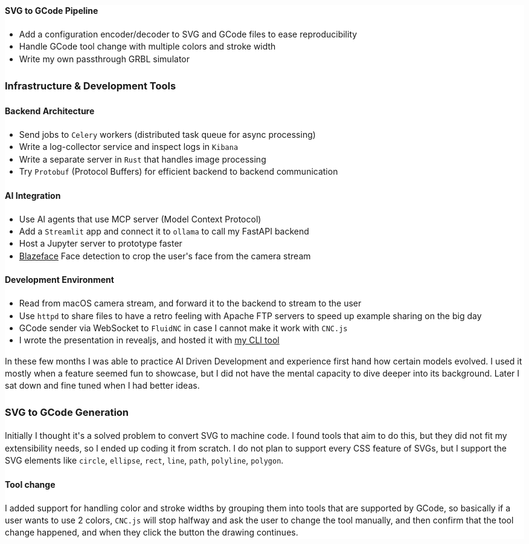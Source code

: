 #### SVG to GCode Pipeline

- Add a configuration encoder/decoder to SVG and GCode files to ease
  reproducibility
- Handle GCode tool change with multiple colors and stroke width
- Write my own passthrough GRBL simulator

### Infrastructure & Development Tools

#### Backend Architecture

- Send jobs to `Celery` workers (distributed task queue for async processing)
- Write a log-collector service and inspect logs in `Kibana`
- Write a separate server in `Rust` that handles image processing
- Try `Protobuf` (Protocol Buffers) for efficient backend to backend
  communication

#### AI Integration

- Use AI agents that use MCP server (Model Context Protocol)
- Add a `Streamlit` app and connect it to `ollama` to call my FastAPI backend
- Host a Jupyter server to prototype faster
- [Blazeface](https://github.com/hollance/BlazeFace-PyTorch) Face detection to crop the user's face from the camera stream

#### Development Environment

- Read from macOS camera stream, and forward it to the backend to stream to the user
- Use `httpd` to share files to have a retro feeling with Apache FTP servers
  to speed up example sharing on the big day
- GCode sender via WebSocket to `FluidNC` in case I cannot make it work with
  `CNC.js`
- I wrote the presentation in revealjs, and hosted it with [my CLI tool](https://github.com/budavariam/revealjs-cli)

In these few months I was able to practice AI Driven Development and
experience first hand how certain models evolved. I used it mostly when a
feature seemed fun to showcase, but I did not have the mental capacity to
dive deeper into its background. Later I sat down and fine tuned when I had
better ideas.

### SVG to GCode Generation

Initially I thought it's a solved problem to convert SVG to machine code. I
found tools that aim to do this, but they did not fit my extensibility needs,
so I ended up coding it from scratch. I do not plan to support every CSS
feature of SVGs, but I support the SVG elements like `circle`, `ellipse`,
`rect`, `line`, `path`, `polyline`, `polygon`.

#### Tool change

I added support for handling color and stroke widths by grouping them into
tools that are supported by GCode, so basically if a user wants to use 2
colors, `CNC.js` will stop halfway and ask the user to change the tool
manually, and then confirm that the tool change happened, and when they click
the button the drawing continues.
